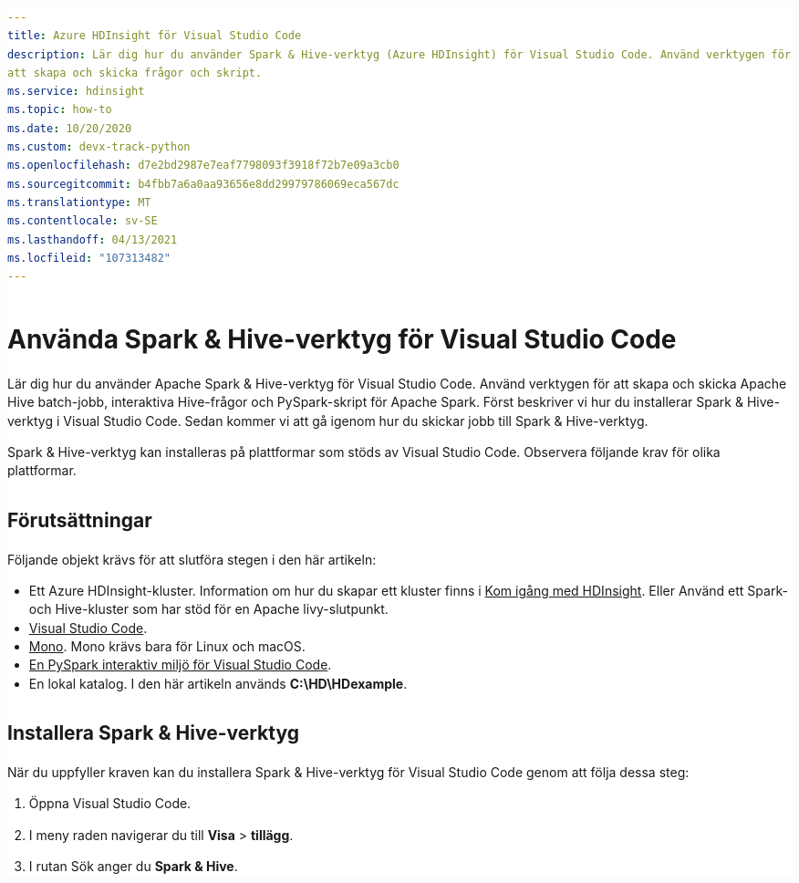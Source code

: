 ```yaml
---
title: Azure HDInsight för Visual Studio Code
description: Lär dig hur du använder Spark & Hive-verktyg (Azure HDInsight) för Visual Studio Code. Använd verktygen för att skapa och skicka frågor och skript.
ms.service: hdinsight
ms.topic: how-to
ms.date: 10/20/2020
ms.custom: devx-track-python
ms.openlocfilehash: d7e2bd2987e7eaf7798093f3918f72b7e09a3cb0
ms.sourcegitcommit: b4fbb7a6a0aa93656e8dd29979786069eca567dc
ms.translationtype: MT
ms.contentlocale: sv-SE
ms.lasthandoff: 04/13/2021
ms.locfileid: "107313482"
---
```

# <a name="use-spark--hive-tools-for-visual-studio-code"></a>Använda Spark & Hive-verktyg för Visual Studio Code

Lär dig hur du använder Apache Spark & Hive-verktyg för Visual Studio Code. Använd verktygen för att skapa och skicka Apache Hive batch-jobb, interaktiva Hive-frågor och PySpark-skript för Apache Spark. Först beskriver vi hur du installerar Spark & Hive-verktyg i Visual Studio Code. Sedan kommer vi att gå igenom hur du skickar jobb till Spark & Hive-verktyg.  

Spark & Hive-verktyg kan installeras på plattformar som stöds av Visual Studio Code. Observera följande krav för olika plattformar.

## <a name="prerequisites"></a>Förutsättningar

Följande objekt krävs för att slutföra stegen i den här artikeln:

- Ett Azure HDInsight-kluster. Information om hur du skapar ett kluster finns i [Kom igång med HDInsight](hadoop/apache-hadoop-linux-create-cluster-get-started-portal.md). Eller Använd ett Spark-och Hive-kluster som har stöd för en Apache livy-slutpunkt.
- [Visual Studio Code](https://code.visualstudio.com/).
- [Mono](https://www.mono-project.com/docs/getting-started/install/). Mono krävs bara för Linux och macOS.
- [En PySpark interaktiv miljö för Visual Studio Code](set-up-pyspark-interactive-environment.md).
- En lokal katalog. I den här artikeln används  **C:\HD\HDexample**.

## <a name="install-spark--hive-tools"></a>Installera Spark & Hive-verktyg

När du uppfyller kraven kan du installera Spark & Hive-verktyg för Visual Studio Code genom att följa dessa steg:

1. Öppna Visual Studio Code.

2. I meny raden navigerar du till **Visa**  >  **tillägg**.

3. I rutan Sök anger du **Spark & Hive**.

